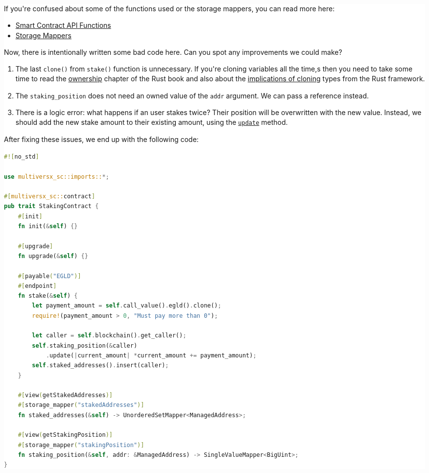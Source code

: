 If you're confused about some of the functions used or the storage mappers, you can read more here:

- [Smart Contract API Functions](/developers/developer-reference/sc-api-functions)
- [Storage Mappers](/developers/developer-reference/storage-mappers)

Now, there is intentionally written some bad code here. Can you spot any improvements we could make?

1. The last `clone()` from `stake()` function is unnecessary. If you're cloning variables all the time,s then you need to take some time to read the [ownership](https://doc.rust-lang.org/book/ch04-00-understanding-ownership.html) chapter of the Rust book and also about the [implications of cloning](/developers/best-practices/biguint-operations) types from the Rust framework.

2. The `staking_position` does not need an owned value of the `addr` argument. We can pass a reference instead.

3. There is a logic error: what happens if an user stakes twice? Their position will be overwritten with the new value. Instead, we should add the new stake amount to their existing amount, using the [`update`](/docs/developers/developer-reference/storage-mappers.md#update) method.

After fixing these issues, we end up with the following code:

```rust
#![no_std]

use multiversx_sc::imports::*;

#[multiversx_sc::contract]
pub trait StakingContract {
    #[init]
    fn init(&self) {}

    #[upgrade]
    fn upgrade(&self) {}

    #[payable("EGLD")]
    #[endpoint]
    fn stake(&self) {
        let payment_amount = self.call_value().egld().clone();
        require!(payment_amount > 0, "Must pay more than 0");

        let caller = self.blockchain().get_caller();
        self.staking_position(&caller)
            .update(|current_amount| *current_amount += payment_amount);
        self.staked_addresses().insert(caller);
    }

    #[view(getStakedAddresses)]
    #[storage_mapper("stakedAddresses")]
    fn staked_addresses(&self) -> UnorderedSetMapper<ManagedAddress>;

    #[view(getStakingPosition)]
    #[storage_mapper("stakingPosition")]
    fn staking_position(&self, addr: &ManagedAddress) -> SingleValueMapper<BigUint>;
}
```


[comment]: # (mx-abstract)
[comment]: # (mx-context-auto)
[comment]: # (mx-context-auto)
[comment]: # (mx-context-auto)
[comment]: # (mx-context-auto)
[comment]: # (mx-context-auto)
[comment]: # (mx-context-auto)
[comment]: # (mx-context-auto)
[comment]: # (mx-context-auto)
[comment]: # (mx-context-auto)
[comment]: # (mx-context-auto)
[comment]: # (mx-context-auto)
[comment]: # (mx-context-auto)
[comment]: # (mx-context-auto)
[comment]: # (mx-context-auto)
[comment]: # (mx-context-auto)
[comment]: # (mx-context-auto)
[comment]: # (mx-context-auto)
[comment]: # (mx-context-auto)
[comment]: # (mx-context-auto)
[comment]: # (mx-context-auto)
[comment]: # (mx-context-auto)
[comment]: # (mx-context-auto)
[comment]: # (mx-context-auto)
[comment]: # (mx-context-auto)
[comment]: # (mx-context-auto)
[comment]: # (mx-context-auto)
[comment]: # (mx-context-auto)
[comment]: # (mx-context-auto)
[comment]: # (mx-context-auto)
[comment]: # (mx-context)
[comment]: # (mx-context-auto)
[comment]: # (mx-context)
[comment]: # (mx-context-auto)
[comment]: # (mx-context-auto)
[comment]: # (mx-exclude-context)
[comment]: # (mx-exclude-context)
[comment]: # (mx-context-auto)
[comment]: # (mx-context-auto)